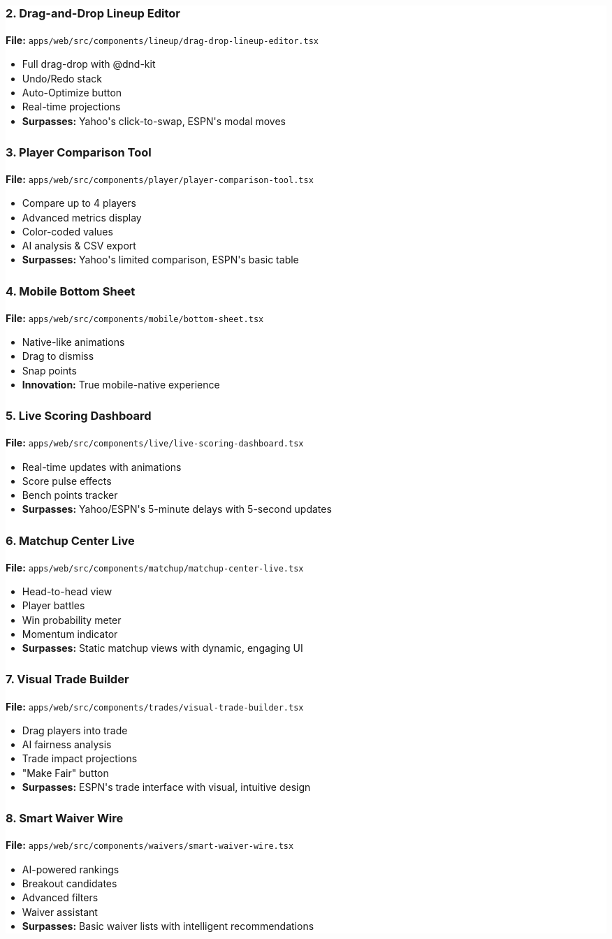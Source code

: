 ### 2. Drag-and-Drop Lineup Editor
**File:** `apps/web/src/components/lineup/drag-drop-lineup-editor.tsx`
- Full drag-drop with @dnd-kit
- Undo/Redo stack
- Auto-Optimize button
- Real-time projections
- **Surpasses:** Yahoo's click-to-swap, ESPN's modal moves

### 3. Player Comparison Tool
**File:** `apps/web/src/components/player/player-comparison-tool.tsx`
- Compare up to 4 players
- Advanced metrics display
- Color-coded values
- AI analysis & CSV export
- **Surpasses:** Yahoo's limited comparison, ESPN's basic table

### 4. Mobile Bottom Sheet
**File:** `apps/web/src/components/mobile/bottom-sheet.tsx`
- Native-like animations
- Drag to dismiss
- Snap points
- **Innovation:** True mobile-native experience

### 5. Live Scoring Dashboard
**File:** `apps/web/src/components/live/live-scoring-dashboard.tsx`
- Real-time updates with animations
- Score pulse effects
- Bench points tracker
- **Surpasses:** Yahoo/ESPN's 5-minute delays with 5-second updates

### 6. Matchup Center Live
**File:** `apps/web/src/components/matchup/matchup-center-live.tsx`
- Head-to-head view
- Player battles
- Win probability meter
- Momentum indicator
- **Surpasses:** Static matchup views with dynamic, engaging UI

### 7. Visual Trade Builder
**File:** `apps/web/src/components/trades/visual-trade-builder.tsx`
- Drag players into trade
- AI fairness analysis
- Trade impact projections
- "Make Fair" button
- **Surpasses:** ESPN's trade interface with visual, intuitive design

### 8. Smart Waiver Wire
**File:** `apps/web/src/components/waivers/smart-waiver-wire.tsx`
- AI-powered rankings
- Breakout candidates
- Advanced filters
- Waiver assistant
- **Surpasses:** Basic waiver lists with intelligent recommendations
